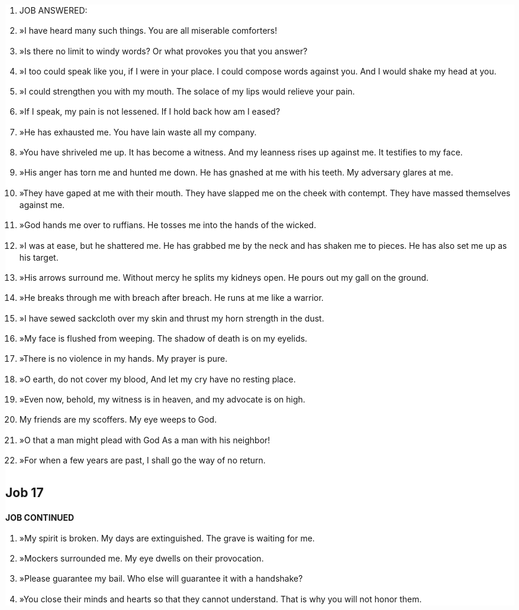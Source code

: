 1. JOB ANSWERED:

2. »I have heard many such things. You are all miserable comforters!

3. »Is there no limit to windy words? Or what provokes you that you answer?

4. »I too could speak like you, if I were in your place. I could compose words against you. And I would shake my head at you.

5. »I could strengthen you with my mouth. The solace of my lips would relieve your pain.

6. »If I speak, my pain is not lessened. If I hold back how am I eased?

7. »He has exhausted me. You have lain waste all my company.

8. »You have shriveled me up. It has become a witness. And my leanness rises up against me. It testifies to my face.

9. »His anger has torn me and hunted me down. He has gnashed at me with his teeth. My adversary glares at me.

10. »They have gaped at me with their mouth. They have slapped me on the cheek with contempt. They have massed themselves against me.

11. »God hands me over to ruffians. He tosses me into the hands of the wicked.

12. »I was at ease, but he shattered me. He has grabbed me by the neck and has shaken me to pieces. He has also set me up as his target.

13. »His arrows surround me. Without mercy he splits my kidneys open. He pours out my gall on the ground.

14. »He breaks through me with breach after breach. He runs at me like a warrior.

15. »I have sewed sackcloth over my skin and thrust my horn strength in the dust.

16. »My face is flushed from weeping. The shadow of death is on my eyelids.

17. »There is no violence in my hands. My prayer is pure.

18. »O earth, do not cover my blood, And let my cry have no resting place.

19. »Even now, behold, my witness is in heaven, and my advocate is on high.

20. My friends are my scoffers. My eye weeps to God.

21. »O that a man might plead with God As a man with his neighbor!

22. »For when a few years are past, I shall go the way of no return.

## Job 17

__JOB CONTINUED__

1. »My spirit is broken. My days are extinguished. The grave is waiting for me.

2. »Mockers surrounded me. My eye dwells on their provocation.

3. »Please guarantee my bail. Who else will guarantee it with a handshake?

4. »You close their minds and hearts so that they cannot understand. That is why you will not honor them.
